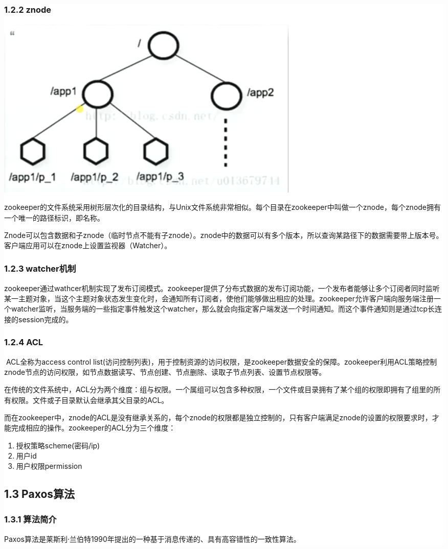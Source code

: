 ### 1.2.2 znode 



![](picture\1-2-2-01-znode.png)

​	zookeeper的文件系统采用树形层次化的目录结构，与Unix文件系统非常相似。每个目录在zookeeper中叫做一个znode，每个znode拥有一个唯一的路径标识，即名称。

​	Znode可以包含数据和子znode（临时节点不能有子znode）。znode中的数据可以有多个版本，所以查询某路径下的数据需要带上版本号。客户端应用可以在znode上设置监视器（Watcher）。



### 1.2.3 watcher机制

​	zookeeper通过wathcer机制实现了发布订阅模式。zookeeper提供了分布式数据的发布订阅功能，一个发布者能够让多个订阅者同时监听某一主题对象，当这个主题对象状态发生变化时，会通知所有订阅者，使他们能够做出相应的处理。zookeeper允许客户端向服务端注册一个watcher监听，当服务端的一些指定事件触发这个watcher，那么就会向指定客户端发送一个时间通知。而这个事件通知则是通过tcp长连接的session完成的。

### 1.2.4 ACL

​	ACL全称为access control list(访问控制列表)，用于控制资源的访问权限，是zookeeper数据安全的保障。zookeeper利用ACL策略控制znode节点的访问权限，如节点数据读写、节点创建、节点删除、读取子节点列表、设置节点权限等。

​	在传统的文件系统中，ACL分为两个维度：组与权限。一个属组可以包含多种权限，一个文件或目录拥有了某个组的权限即拥有了组里的所有权限。文件或子目录默认会继承其父目录的ACL。

​	而在zookeeper中，znode的ACL是没有继承关系的，每个znode的权限都是独立控制的，只有客户端满足znode的设置的权限要求时，才能完成相应的操作。zookeeper的ACL分为三个维度：

1. 授权策略scheme(密码/ip)
2. 用户id
3. 用户权限permission

## 1.3 Paxos算法

###  1.3.1 算法简介

Paxos算法是莱斯利·兰伯特1990年提出的一种基于消息传递的、具有高容错性的一致性算法。
